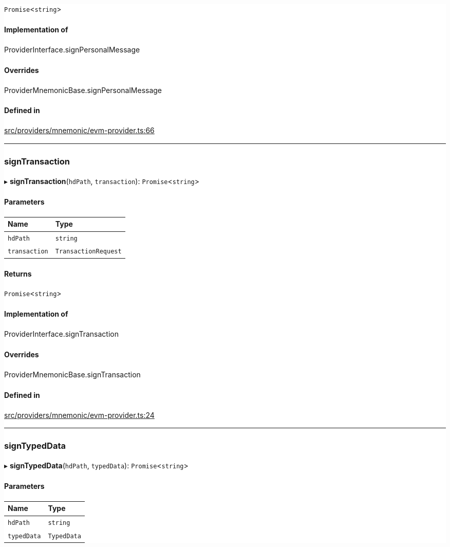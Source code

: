 `Promise`\<`string`\>

#### Implementation of

ProviderInterface.signPersonalMessage

#### Overrides

ProviderMnemonicBase.signPersonalMessage

#### Defined in

[src/providers/mnemonic/evm-provider.ts:66](https://github.com/haqq-network/haqq-rn-wallet-providers/blob/7850de5/src/providers/mnemonic/evm-provider.ts#L66)

___

### signTransaction

▸ **signTransaction**(`hdPath`, `transaction`): `Promise`\<`string`\>

#### Parameters

| Name | Type |
| :------ | :------ |
| `hdPath` | `string` |
| `transaction` | `TransactionRequest` |

#### Returns

`Promise`\<`string`\>

#### Implementation of

ProviderInterface.signTransaction

#### Overrides

ProviderMnemonicBase.signTransaction

#### Defined in

[src/providers/mnemonic/evm-provider.ts:24](https://github.com/haqq-network/haqq-rn-wallet-providers/blob/7850de5/src/providers/mnemonic/evm-provider.ts#L24)

___

### signTypedData

▸ **signTypedData**(`hdPath`, `typedData`): `Promise`\<`string`\>

#### Parameters

| Name | Type |
| :------ | :------ |
| `hdPath` | `string` |
| `typedData` | `TypedData` |
